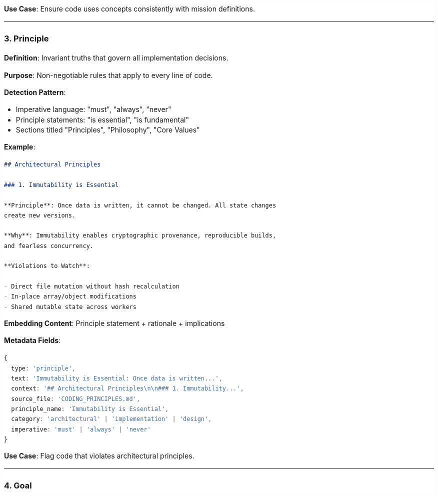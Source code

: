 **Use Case**: Ensure code uses concepts consistently with mission definitions.

---

### 3. Principle

**Definition**: Invariant truths that govern all implementation decisions.

**Purpose**: Non-negotiable rules that apply to every line of code.

**Detection Pattern**:

- Imperative language: "must", "always", "never"
- Principle statements: "is essential", "is fundamental"
- Sections titled "Principles", "Philosophy", "Core Values"

**Example**:

```markdown
## Architectural Principles

### 1. Immutability is Essential

**Principle**: Once data is written, it cannot be changed. All state changes
create new versions.

**Why**: Immutability enables cryptographic provenance, reproducible builds,
and fearless concurrency.

**Violations to Watch**:

- Direct file mutation without hash recalculation
- In-place array/object modifications
- Shared mutable state across workers
```

**Embedding Content**: Principle statement + rationale + implications

**Metadata Fields**:

```typescript
{
  type: 'principle',
  text: 'Immutability is Essential: Once data is written...',
  context: '## Architectural Principles\n\n### 1. Immutability...',
  source_file: 'CODING_PRINCIPLES.md',
  principle_name: 'Immutability is Essential',
  category: 'architectural' | 'implementation' | 'design',
  imperative: 'must' | 'always' | 'never'
}
```

**Use Case**: Flag code that violates architectural principles.

---

### 4. Goal
